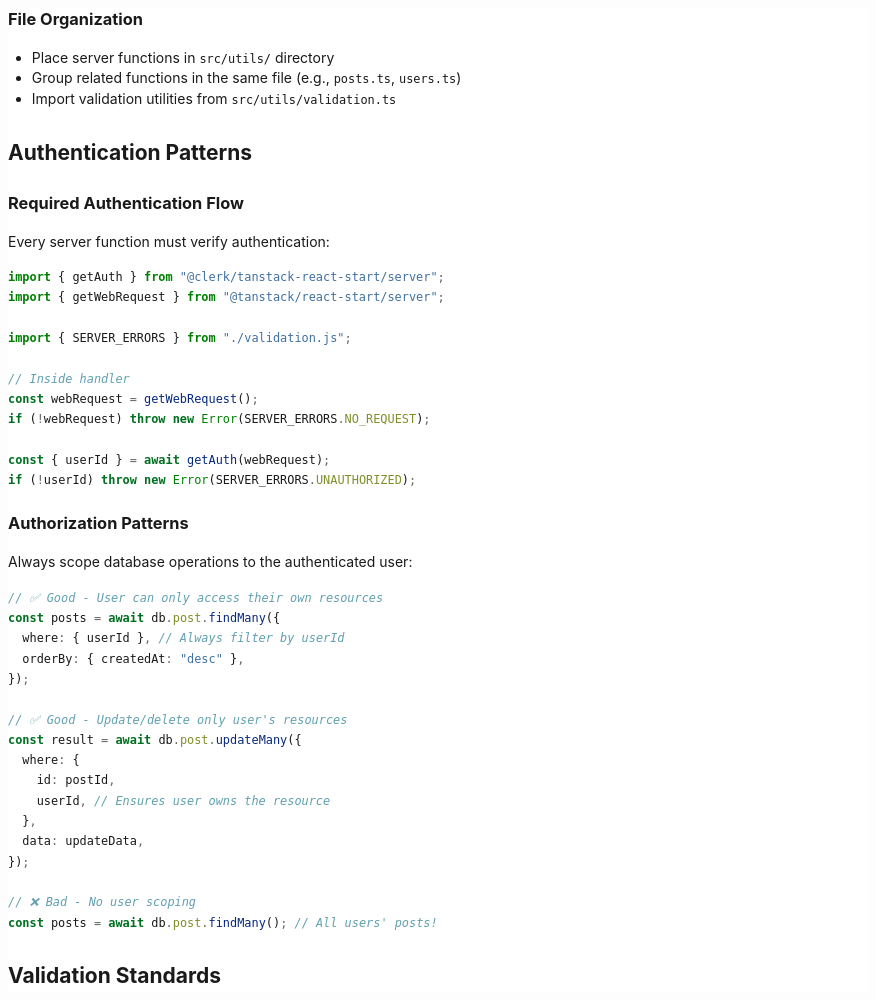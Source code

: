 ### File Organization

- Place server functions in `src/utils/` directory
- Group related functions in the same file (e.g., `posts.ts`, `users.ts`)
- Import validation utilities from `src/utils/validation.ts`

## Authentication Patterns

### Required Authentication Flow

Every server function must verify authentication:

```typescript
import { getAuth } from "@clerk/tanstack-react-start/server";
import { getWebRequest } from "@tanstack/react-start/server";

import { SERVER_ERRORS } from "./validation.js";

// Inside handler
const webRequest = getWebRequest();
if (!webRequest) throw new Error(SERVER_ERRORS.NO_REQUEST);

const { userId } = await getAuth(webRequest);
if (!userId) throw new Error(SERVER_ERRORS.UNAUTHORIZED);
```

### Authorization Patterns

Always scope database operations to the authenticated user:

```typescript
// ✅ Good - User can only access their own resources
const posts = await db.post.findMany({
  where: { userId }, // Always filter by userId
  orderBy: { createdAt: "desc" },
});

// ✅ Good - Update/delete only user's resources
const result = await db.post.updateMany({
  where: {
    id: postId,
    userId, // Ensures user owns the resource
  },
  data: updateData,
});

// ❌ Bad - No user scoping
const posts = await db.post.findMany(); // All users' posts!
```

## Validation Standards
